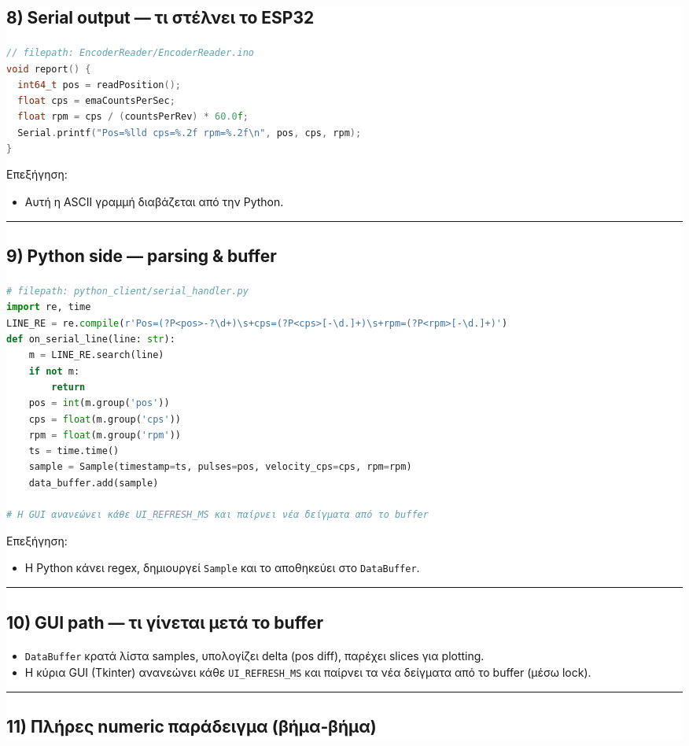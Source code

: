 ## 8) Serial output — τι στέλνει το ESP32

```cpp
// filepath: EncoderReader/EncoderReader.ino
void report() {
  int64_t pos = readPosition();
  float cps = emaCountsPerSec;
  float rpm = cps / (countsPerRev) * 60.0f;
  Serial.printf("Pos=%lld cps=%.2f rpm=%.2f\n", pos, cps, rpm);
}
```

Επεξήγηση:
- Αυτή η ASCII γραμμή διαβάζεται από την Python.

---

## 9) Python side — parsing & buffer

```python
# filepath: python_client/serial_handler.py
import re, time
LINE_RE = re.compile(r'Pos=(?P<pos>-?\d+)\s+cps=(?P<cps>[-\d.]+)\s+rpm=(?P<rpm>[-\d.]+)')
def on_serial_line(line: str):
    m = LINE_RE.search(line)
    if not m:
        return
    pos = int(m.group('pos'))
    cps = float(m.group('cps'))
    rpm = float(m.group('rpm'))
    ts = time.time()
    sample = Sample(timestamp=ts, pulses=pos, velocity_cps=cps, rpm=rpm)
    data_buffer.add(sample)

# Η GUI ανανεώνει κάθε UI_REFRESH_MS και παίρνει νέα δείγματα από το buffer
```

Επεξήγηση:
- Η Python κάνει regex, δημιουργεί `Sample` και το αποθηκεύει στο `DataBuffer`.

---

## 10) GUI path — τι γίνεται μετά το buffer

- `DataBuffer` κρατά λίστα samples, υπολογίζει delta (pos diff), παρέχει slices για plotting.
- Η κύρια GUI (Tkinter) ανανεώνει κάθε `UI_REFRESH_MS` και παίρνει τα νέα δείγματα από το buffer (μέσω lock).

---

## 11) Πλήρες numeric παράδειγμα (βήμα‑βήμα)
